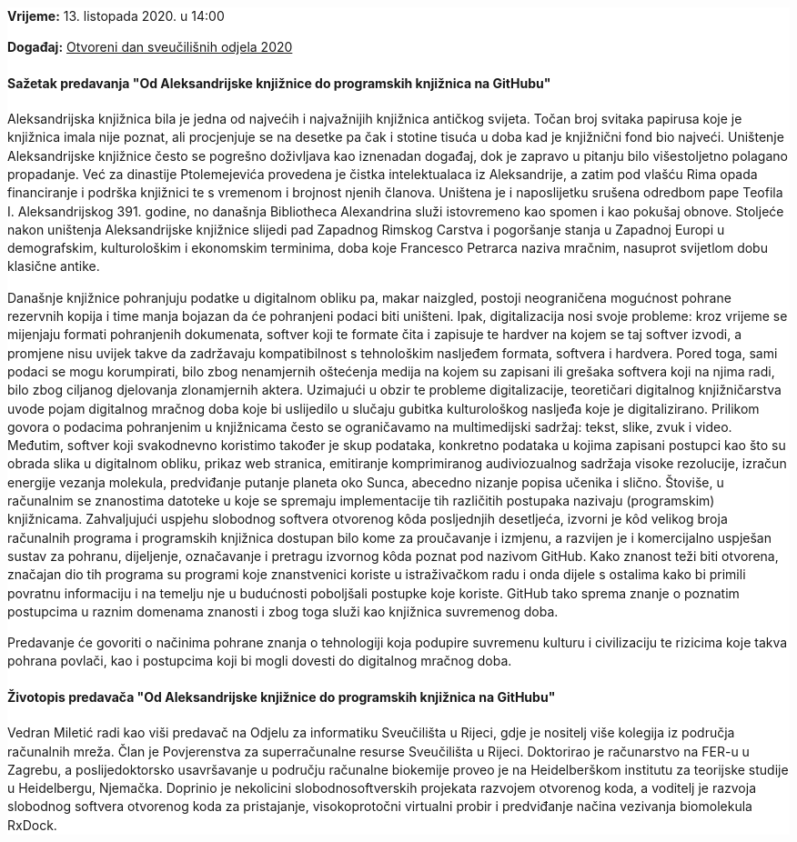 **Vrijeme:** 13. listopada 2020. u 14:00

**Događaj:** [Otvoreni dan sveučilišnih odjela 2020](https://www.inf.uniri.hr/znanstveni-i-strucni-rad/dogadanja-info/otvoreni-dan)

#### Sažetak predavanja "Od Aleksandrijske knjižnice do programskih knjižnica na GitHubu"

Aleksandrijska knjižnica bila je jedna od najvećih i najvažnijih knjižnica antičkog svijeta. Točan broj svitaka papirusa koje je knjižnica imala nije poznat, ali procjenjuje se na desetke pa čak i stotine tisuća u doba kad je knjižnični fond bio najveći. Uništenje Aleksandrijske knjižnice često se pogrešno doživljava kao iznenadan događaj, dok je zapravo u pitanju bilo višestoljetno polagano propadanje. Već za dinastije Ptolemejevića provedena je čistka intelektualaca iz Aleksandrije, a zatim pod vlašću Rima opada financiranje i podrška knjižnici te s vremenom i brojnost njenih članova. Uništena je i naposlijetku srušena odredbom pape Teofila I. Aleksandrijskog 391. godine, no današnja Bibliotheca Alexandrina služi istovremeno kao spomen i kao pokušaj obnove. Stoljeće nakon uništenja Aleksandrijske knjižnice slijedi pad Zapadnog Rimskog Carstva i pogoršanje stanja u Zapadnoj Europi u demografskim, kulturološkim i ekonomskim terminima, doba koje Francesco Petrarca naziva mračnim, nasuprot svijetlom dobu klasične antike.

Današnje knjižnice pohranjuju podatke u digitalnom obliku pa, makar naizgled, postoji neograničena mogućnost pohrane rezervnih kopija i time manja bojazan da će pohranjeni podaci biti uništeni. Ipak, digitalizacija nosi svoje probleme: kroz vrijeme se mijenjaju formati pohranjenih dokumenata, softver koji te formate čita i zapisuje te hardver na kojem se taj softver izvodi, a promjene nisu uvijek takve da zadržavaju kompatibilnost s tehnološkim nasljeđem formata, softvera i hardvera. Pored toga, sami podaci se mogu korumpirati, bilo zbog nenamjernih oštećenja medija na kojem su zapisani ili grešaka softvera koji na njima radi, bilo zbog ciljanog djelovanja zlonamjernih aktera. Uzimajući u obzir te probleme digitalizacije, teoretičari digitalnog knjižničarstva uvode pojam digitalnog mračnog doba koje bi uslijedilo u slučaju gubitka kulturološkog nasljeđa koje je digitalizirano. Prilikom govora o podacima pohranjenim u knjižnicama često se ograničavamo na multimedijski sadržaj: tekst, slike, zvuk i video. Međutim, softver koji svakodnevno koristimo također je skup podataka, konkretno podataka u kojima zapisani postupci kao što su obrada slika u digitalnom obliku, prikaz web stranica, emitiranje komprimiranog audiviozualnog sadržaja visoke rezolucije, izračun energije vezanja molekula, predviđanje putanje planeta oko Sunca, abecedno nizanje popisa učenika i slično. Štoviše, u računalnim se znanostima datoteke u koje se spremaju implementacije tih različitih postupaka nazivaju (programskim) knjižnicama. Zahvaljujući uspjehu slobodnog softvera otvorenog kôda posljednjih desetljeća, izvorni je kôd velikog broja računalnih programa i programskih knjižnica dostupan bilo kome za proučavanje i izmjenu, a razvijen je i komercijalno uspješan sustav za pohranu, dijeljenje, označavanje i pretragu izvornog kôda poznat pod nazivom GitHub. Kako znanost teži biti otvorena, značajan dio tih programa su programi koje znanstvenici koriste u istraživačkom radu i onda dijele s ostalima kako bi primili povratnu informaciju i na temelju nje u budućnosti poboljšali postupke koje koriste. GitHub tako sprema znanje o poznatim postupcima u raznim domenama znanosti i zbog toga služi kao knjižnica suvremenog doba.

Predavanje će govoriti o načinima pohrane znanja o tehnologiji koja podupire suvremenu kulturu i civilizaciju te rizicima koje takva pohrana povlači, kao i postupcima koji bi mogli dovesti do digitalnog mračnog doba.

#### Životopis predavača "Od Aleksandrijske knjižnice do programskih knjižnica na GitHubu"

Vedran Miletić radi kao viši predavač na Odjelu za informatiku Sveučilišta u Rijeci, gdje je nositelj više kolegija iz područja računalnih mreža. Član je Povjerenstva za superračunalne resurse Sveučilišta u Rijeci. Doktorirao je računarstvo na FER-u u Zagrebu, a poslijedoktorsko usavršavanje u području računalne biokemije proveo je na Heidelberškom institutu za teorijske studije u Heidelbergu, Njemačka. Doprinio je nekolicini slobodnosoftverskih projekata razvojem otvorenog koda, a voditelj je razvoja slobodnog softvera otvorenog koda za pristajanje, visokoprotočni virtualni probir i predviđanje načina vezivanja biomolekula RxDock.
